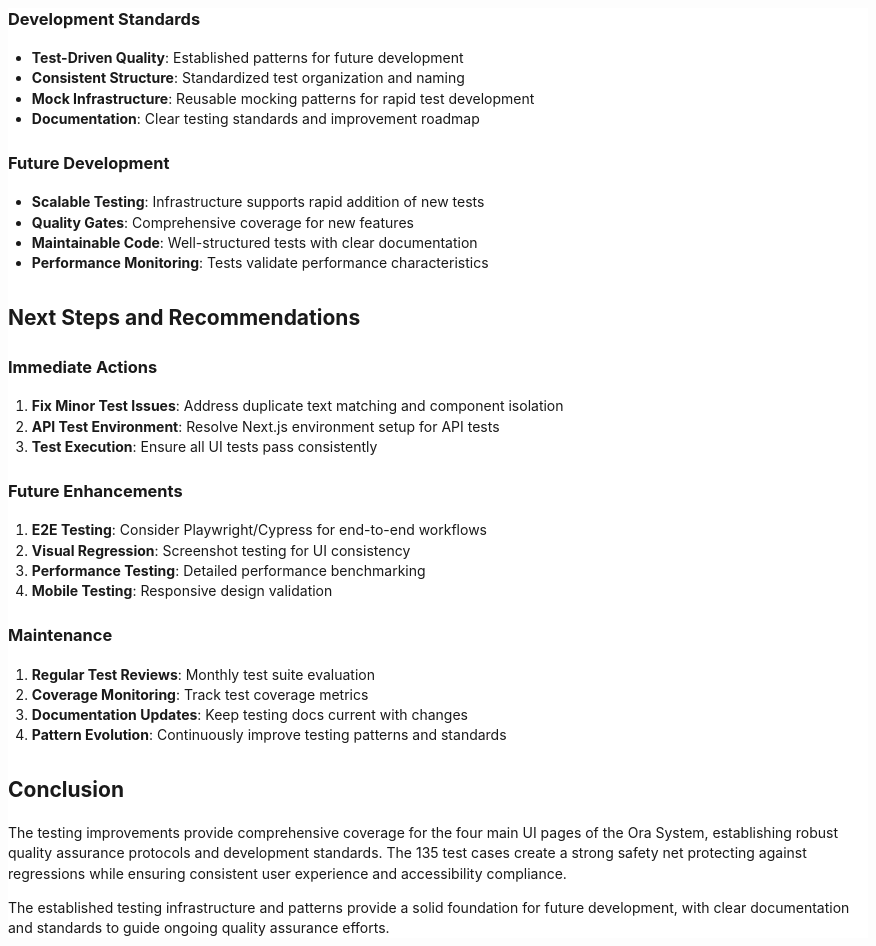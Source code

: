 ### Development Standards
- **Test-Driven Quality**: Established patterns for future development  
- **Consistent Structure**: Standardized test organization and naming
- **Mock Infrastructure**: Reusable mocking patterns for rapid test development
- **Documentation**: Clear testing standards and improvement roadmap

### Future Development
- **Scalable Testing**: Infrastructure supports rapid addition of new tests
- **Quality Gates**: Comprehensive coverage for new features
- **Maintainable Code**: Well-structured tests with clear documentation
- **Performance Monitoring**: Tests validate performance characteristics

## Next Steps and Recommendations

### Immediate Actions
1. **Fix Minor Test Issues**: Address duplicate text matching and component isolation
2. **API Test Environment**: Resolve Next.js environment setup for API tests
3. **Test Execution**: Ensure all UI tests pass consistently

### Future Enhancements
1. **E2E Testing**: Consider Playwright/Cypress for end-to-end workflows
2. **Visual Regression**: Screenshot testing for UI consistency
3. **Performance Testing**: Detailed performance benchmarking
4. **Mobile Testing**: Responsive design validation

### Maintenance
1. **Regular Test Reviews**: Monthly test suite evaluation
2. **Coverage Monitoring**: Track test coverage metrics
3. **Documentation Updates**: Keep testing docs current with changes
4. **Pattern Evolution**: Continuously improve testing patterns and standards

## Conclusion

The testing improvements provide comprehensive coverage for the four main UI pages of the Ora System, establishing robust quality assurance protocols and development standards. The 135 test cases create a strong safety net protecting against regressions while ensuring consistent user experience and accessibility compliance.

The established testing infrastructure and patterns provide a solid foundation for future development, with clear documentation and standards to guide ongoing quality assurance efforts. 